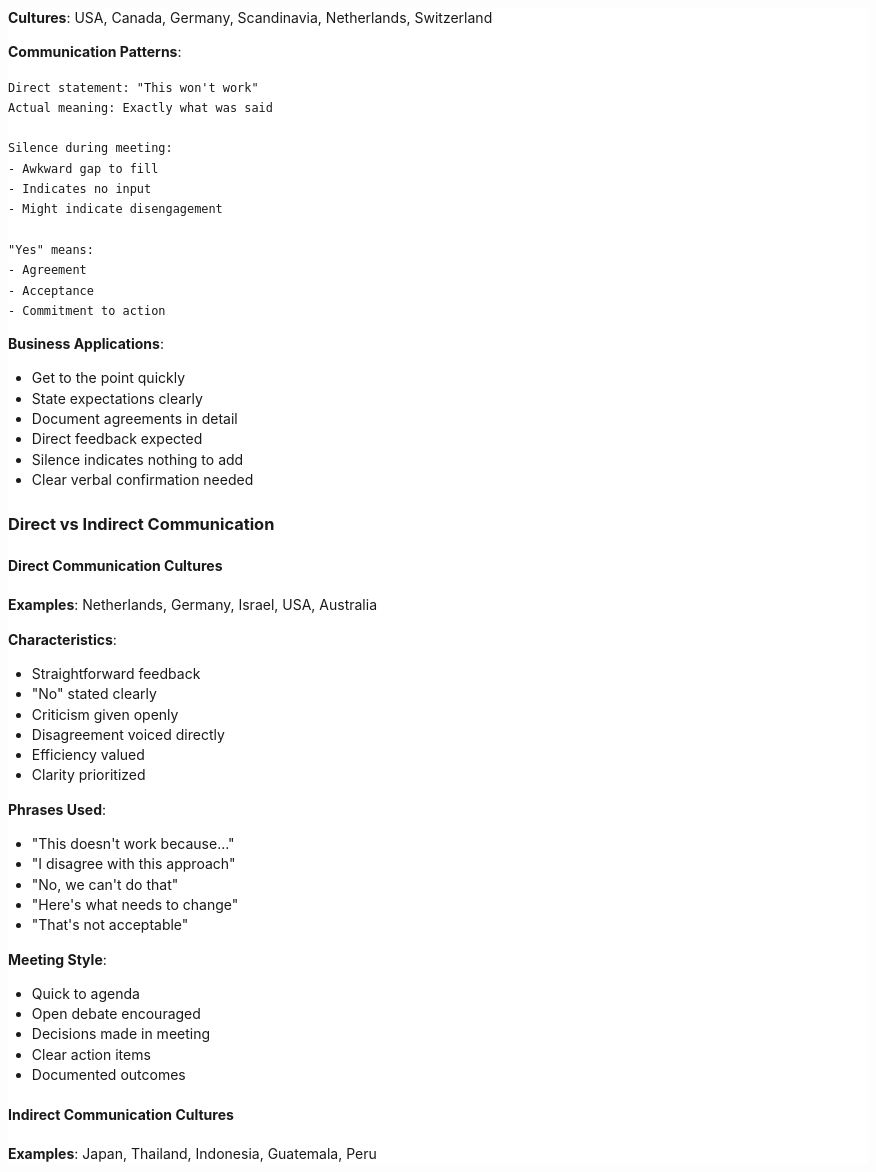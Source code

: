 **Cultures**: USA, Canada, Germany, Scandinavia, Netherlands, Switzerland

**Communication Patterns**:
```
Direct statement: "This won't work"
Actual meaning: Exactly what was said

Silence during meeting:
- Awkward gap to fill
- Indicates no input
- Might indicate disengagement

"Yes" means:
- Agreement
- Acceptance
- Commitment to action
```

**Business Applications**:
- Get to the point quickly
- State expectations clearly
- Document agreements in detail
- Direct feedback expected
- Silence indicates nothing to add
- Clear verbal confirmation needed

### Direct vs Indirect Communication

#### Direct Communication Cultures
**Examples**: Netherlands, Germany, Israel, USA, Australia

**Characteristics**:
- Straightforward feedback
- "No" stated clearly
- Criticism given openly
- Disagreement voiced directly
- Efficiency valued
- Clarity prioritized

**Phrases Used**:
- "This doesn't work because..."
- "I disagree with this approach"
- "No, we can't do that"
- "Here's what needs to change"
- "That's not acceptable"

**Meeting Style**:
- Quick to agenda
- Open debate encouraged
- Decisions made in meeting
- Clear action items
- Documented outcomes

#### Indirect Communication Cultures
**Examples**: Japan, Thailand, Indonesia, Guatemala, Peru
